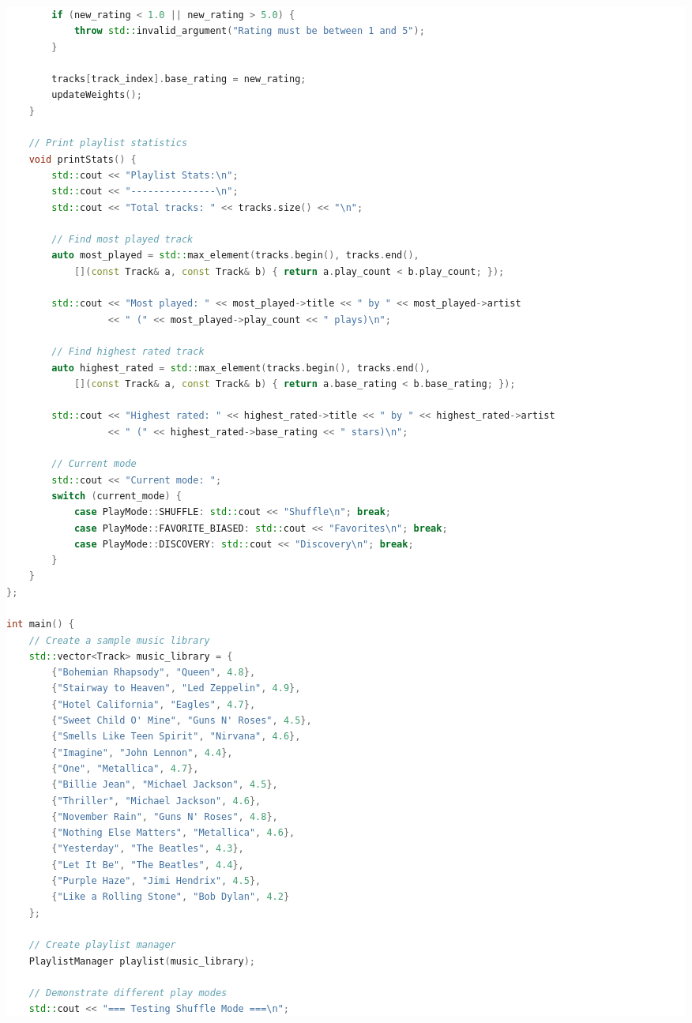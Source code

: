```cpp
        if (new_rating < 1.0 || new_rating > 5.0) {
            throw std::invalid_argument("Rating must be between 1 and 5");
        }
        
        tracks[track_index].base_rating = new_rating;
        updateWeights();
    }
    
    // Print playlist statistics
    void printStats() {
        std::cout << "Playlist Stats:\n";
        std::cout << "---------------\n";
        std::cout << "Total tracks: " << tracks.size() << "\n";
        
        // Find most played track
        auto most_played = std::max_element(tracks.begin(), tracks.end(),
            [](const Track& a, const Track& b) { return a.play_count < b.play_count; });
        
        std::cout << "Most played: " << most_played->title << " by " << most_played->artist
                  << " (" << most_played->play_count << " plays)\n";
                  
        // Find highest rated track
        auto highest_rated = std::max_element(tracks.begin(), tracks.end(),
            [](const Track& a, const Track& b) { return a.base_rating < b.base_rating; });
            
        std::cout << "Highest rated: " << highest_rated->title << " by " << highest_rated->artist
                  << " (" << highest_rated->base_rating << " stars)\n";
                  
        // Current mode
        std::cout << "Current mode: ";
        switch (current_mode) {
            case PlayMode::SHUFFLE: std::cout << "Shuffle\n"; break;
            case PlayMode::FAVORITE_BIASED: std::cout << "Favorites\n"; break;
            case PlayMode::DISCOVERY: std::cout << "Discovery\n"; break;
        }
    }
};

int main() {
    // Create a sample music library
    std::vector<Track> music_library = {
        {"Bohemian Rhapsody", "Queen", 4.8},
        {"Stairway to Heaven", "Led Zeppelin", 4.9},
        {"Hotel California", "Eagles", 4.7},
        {"Sweet Child O' Mine", "Guns N' Roses", 4.5},
        {"Smells Like Teen Spirit", "Nirvana", 4.6},
        {"Imagine", "John Lennon", 4.4},
        {"One", "Metallica", 4.7},
        {"Billie Jean", "Michael Jackson", 4.5},
        {"Thriller", "Michael Jackson", 4.6},
        {"November Rain", "Guns N' Roses", 4.8},
        {"Nothing Else Matters", "Metallica", 4.6},
        {"Yesterday", "The Beatles", 4.3},
        {"Let It Be", "The Beatles", 4.4},
        {"Purple Haze", "Jimi Hendrix", 4.5},
        {"Like a Rolling Stone", "Bob Dylan", 4.2}
    };
    
    // Create playlist manager
    PlaylistManager playlist(music_library);
    
    // Demonstrate different play modes
    std::cout << "=== Testing Shuffle Mode ===\n";
```